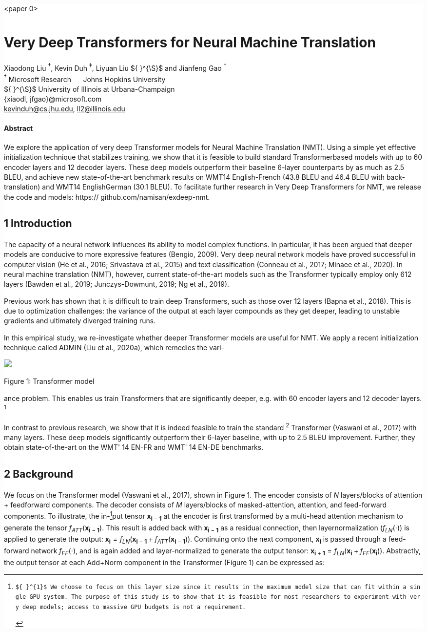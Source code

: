 <paper 0>
# Very Deep Transformers for Neural Machine Translation 

Xiaodong Liu ${ }^{\dagger}$, Kevin Duh ${ }^{\ddagger}$, Liyuan Liu ${ }^{\S}$ and Jianfeng Gao ${ }^{\dagger}$<br>${ }^{\dagger}$ Microsoft Research $\quad$ Johns Hopkins University<br>${ }^{\S}$ University of Illinois at Urbana-Champaign<br>\{xiaodl, jfgao\}@microsoft.com<br>kevinduh@cs.jhu.edu, ll2@illinois.edu


#### Abstract

We explore the application of very deep Transformer models for Neural Machine Translation (NMT). Using a simple yet effective initialization technique that stabilizes training, we show that it is feasible to build standard Transformerbased models with up to 60 encoder layers and 12 decoder layers. These deep models outperform their baseline 6-layer counterparts by as much as 2.5 BLEU, and achieve new state-of-the-art benchmark results on WMT14 English-French (43.8 BLEU and 46.4 BLEU with back-translation) and WMT14 EnglishGerman (30.1 BLEU). To facilitate further research in Very Deep Transformers for NMT, we release the code and models: https:// github.com/namisan/exdeep-nmt.


## 1 Introduction

The capacity of a neural network influences its ability to model complex functions. In particular, it has been argued that deeper models are conducive to more expressive features (Bengio, 2009). Very deep neural network models have proved successful in computer vision (He et al., 2016; Srivastava et al., 2015) and text classification (Conneau et al., 2017; Minaee et al., 2020). In neural machine translation (NMT), however, current state-of-the-art models such as the Transformer typically employ only 612 layers (Bawden et al., 2019; Junczys-Dowmunt, 2019; Ng et al., 2019).

Previous work has shown that it is difficult to train deep Transformers, such as those over 12 layers (Bapna et al., 2018). This is due to optimization challenges: the variance of the output at each layer compounds as they get deeper, leading to unstable gradients and ultimately diverged training runs.

In this empirical study, we re-investigate whether deeper Transformer models are useful for NMT. We apply a recent initialization technique called ADMIN (Liu et al., 2020a), which remedies the vari-

![](https://cdn.mathpix.com/cropped/2024_06_04_b04d3bc9a123d152859bg-1.jpg?height=577&width=574&top_left_y=774&top_left_x=1158)

Figure 1: Transformer model

ance problem. This enables us train Transformers that are significantly deeper, e.g. with 60 encoder layers and 12 decoder layers. ${ }^{1}$

In contrast to previous research, we show that it is indeed feasible to train the standard ${ }^{2}$ Transformer (Vaswani et al., 2017) with many layers. These deep models significantly outperform their 6-layer baseline, with up to 2.5 BLEU improvement. Further, they obtain state-of-the-art on the WMT' 14 EN-FR and WMT' 14 EN-DE benchmarks.

## 2 Background

We focus on the Transformer model (Vaswani et al., 2017), shown in Figure 1. The encoder consists of $N$ layers/blocks of attention + feedforward components. The decoder consists of $M$ layers/blocks of masked-attention, attention, and feed-forward components. To illustrate, the in-[^0]put tensor $\mathbf{x}_{\mathbf{i}-\mathbf{1}}$ at the encoder is first transformed by a multi-head attention mechanism to generate the tensor $f_{A T T}\left(\mathbf{x}_{\mathbf{i}-\mathbf{1}}\right)$. This result is added back with $\mathbf{x}_{\mathbf{i}-\mathbf{1}}$ as a residual connection, then layernormalization $\left(f_{L N}(\cdot)\right)$ is applied to generate the output: $\mathbf{x}_{\mathbf{i}}=f_{L N}\left(\mathbf{x}_{\mathbf{i}-\mathbf{1}}+f_{A T T}\left(\mathbf{x}_{\mathbf{i}-\mathbf{1}}\right)\right)$. Continuing onto the next component, $\mathbf{x}_{\mathbf{i}}$ is passed through a feed-forward network $f_{F F}(\cdot)$, and is again added and layer-normalized to generate the output tensor: $\mathbf{x}_{\mathbf{i}+\mathbf{1}}=f_{L N}\left(\mathbf{x}_{\mathbf{i}}+f_{F F}\left(\mathbf{x}_{\mathbf{i}}\right)\right)$. Abstractly, the output tensor at each Add+Norm component in the Transformer (Figure 1) can be expressed as:


[^0]:    ${ }^{1}$ We choose to focus on this layer size since it results in the maximum model size that can fit within a single GPU system. The purpose of this study is to show that it is feasible for most researchers to experiment with very deep models; access to massive GPU budgets is not a requirement.
[^1]:    ${ }^{3}$ The 96-layer GPT-3 (Brown et al., 2020) uses pre-LN.
[^2]:    ${ }^{4}$ Note that paper presents results of 18-layer Transformers on the WMT' 14 En-De, which we also use here. Our contribution is a more comprehensive evaluation.
[^3]:    ${ }^{9}$ We use "(N)L-(M)L" to denote that a model has $\mathrm{N}$ encoder layers and M decoder layers. N \& M are chosen based on GPU (16G) memory constraint. For reproducibility and simplicity, we focused on models that fit easily on a single GPU system. Taking FR as an example, it takes 2.5 days to train 60L-12L using one DGX-2 (16 V100's), 2 days to train a 6L-6L using 4 V100's.
[^4]:    ${ }^{10}$ Note: the pre-LN version does train successively on $60 \mathrm{~L}$ $12 \mathrm{~L}$ and achieves 29.3 BLEU in DE \& 43.2 in FR. It is better than 6L-6L but worse than 60L-12L ADMIN.
[^5]:    ${ }^{12}$ Computed by compare-mt (Neubig et al., 2019).
[^6]:    ${ }^{14}$ It is BERT-base setting with 768-dim word embedding,
[^7]:    3072 feed-froward size and 12 heads